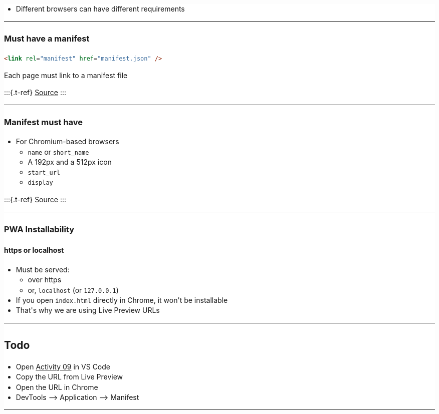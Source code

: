 * Different browsers can have different requirements


---

### Must have a manifest
```html
<link rel="manifest" href="manifest.json" />
```

Each page must link to a manifest file

:::{.t-ref}
[Source](https://developer.mozilla.org/en-US/docs/Web/Progressive_web_apps/Guides/Making_PWAs_installable#required_manifest_members)
:::

---

### Manifest must have
* For Chromium-based browsers
    * `name` or `short_name`
    * A 192px and a 512px icon
    * `start_url`
    * `display`

:::{.t-ref}
[Source](https://developer.mozilla.org/en-US/docs/Web/Progressive_web_apps/Guides/Making_PWAs_installable#required_manifest_members)
:::


---

### PWA Installability
#### https or localhost

* Must be served:
    - over https
    - or, `localhost` (or `127.0.0.1`)
* If you open `index.html` directly in Chrome, it won't be installable
* That's why we are using Live Preview URLs

---

## Todo

* Open [Activity 09](https://github.com/hcdd-340/Activity-Fall-2025/archive/refs/tags/activity-09.0.zip) in VS Code
* Copy the URL from Live Preview
* Open the URL in Chrome
* DevTools --> Application --> Manifest

---
